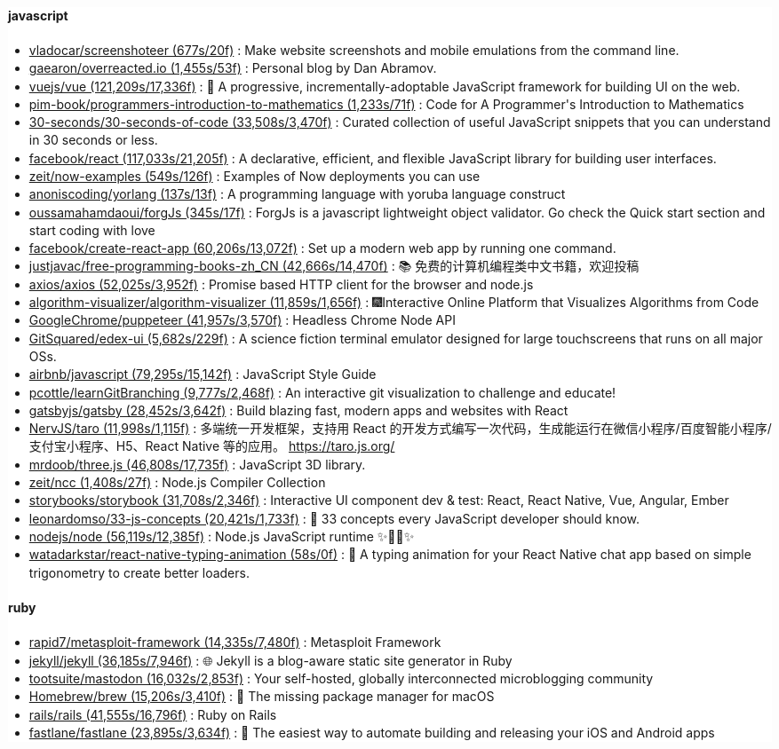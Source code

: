 #### javascript
* [vladocar/screenshoteer (677s/20f)](https://github.com/vladocar/screenshoteer) : Make website screenshots and mobile emulations from the command line.
* [gaearon/overreacted.io (1,455s/53f)](https://github.com/gaearon/overreacted.io) : Personal blog by Dan Abramov.
* [vuejs/vue (121,209s/17,336f)](https://github.com/vuejs/vue) : 🖖 A progressive, incrementally-adoptable JavaScript framework for building UI on the web.
* [pim-book/programmers-introduction-to-mathematics (1,233s/71f)](https://github.com/pim-book/programmers-introduction-to-mathematics) : Code for A Programmer's Introduction to Mathematics
* [30-seconds/30-seconds-of-code (33,508s/3,470f)](https://github.com/30-seconds/30-seconds-of-code) : Curated collection of useful JavaScript snippets that you can understand in 30 seconds or less.
* [facebook/react (117,033s/21,205f)](https://github.com/facebook/react) : A declarative, efficient, and flexible JavaScript library for building user interfaces.
* [zeit/now-examples (549s/126f)](https://github.com/zeit/now-examples) : Examples of Now deployments you can use
* [anoniscoding/yorlang (137s/13f)](https://github.com/anoniscoding/yorlang) : A programming language with yoruba language construct
* [oussamahamdaoui/forgJs (345s/17f)](https://github.com/oussamahamdaoui/forgJs) : ForgJs is a javascript lightweight object validator. Go check the Quick start section and start coding with love
* [facebook/create-react-app (60,206s/13,072f)](https://github.com/facebook/create-react-app) : Set up a modern web app by running one command.
* [justjavac/free-programming-books-zh_CN (42,666s/14,470f)](https://github.com/justjavac/free-programming-books-zh_CN) : 📚 免费的计算机编程类中文书籍，欢迎投稿
* [axios/axios (52,025s/3,952f)](https://github.com/axios/axios) : Promise based HTTP client for the browser and node.js
* [algorithm-visualizer/algorithm-visualizer (11,859s/1,656f)](https://github.com/algorithm-visualizer/algorithm-visualizer) : 🎆Interactive Online Platform that Visualizes Algorithms from Code
* [GoogleChrome/puppeteer (41,957s/3,570f)](https://github.com/GoogleChrome/puppeteer) : Headless Chrome Node API
* [GitSquared/edex-ui (5,682s/229f)](https://github.com/GitSquared/edex-ui) : A science fiction terminal emulator designed for large touchscreens that runs on all major OSs.
* [airbnb/javascript (79,295s/15,142f)](https://github.com/airbnb/javascript) : JavaScript Style Guide
* [pcottle/learnGitBranching (9,777s/2,468f)](https://github.com/pcottle/learnGitBranching) : An interactive git visualization to challenge and educate!
* [gatsbyjs/gatsby (28,452s/3,642f)](https://github.com/gatsbyjs/gatsby) : Build blazing fast, modern apps and websites with React
* [NervJS/taro (11,998s/1,115f)](https://github.com/NervJS/taro) : 多端统一开发框架，支持用 React 的开发方式编写一次代码，生成能运行在微信小程序/百度智能小程序/支付宝小程序、H5、React Native 等的应用。 https://taro.js.org/
* [mrdoob/three.js (46,808s/17,735f)](https://github.com/mrdoob/three.js) : JavaScript 3D library.
* [zeit/ncc (1,408s/27f)](https://github.com/zeit/ncc) : Node.js Compiler Collection
* [storybooks/storybook (31,708s/2,346f)](https://github.com/storybooks/storybook) : Interactive UI component dev & test: React, React Native, Vue, Angular, Ember
* [leonardomso/33-js-concepts (20,421s/1,733f)](https://github.com/leonardomso/33-js-concepts) : 📜 33 concepts every JavaScript developer should know.
* [nodejs/node (56,119s/12,385f)](https://github.com/nodejs/node) : Node.js JavaScript runtime ✨🐢🚀✨
* [watadarkstar/react-native-typing-animation (58s/0f)](https://github.com/watadarkstar/react-native-typing-animation) : 💬 A typing animation for your React Native chat app based on simple trigonometry to create better loaders.

#### ruby
* [rapid7/metasploit-framework (14,335s/7,480f)](https://github.com/rapid7/metasploit-framework) : Metasploit Framework
* [jekyll/jekyll (36,185s/7,946f)](https://github.com/jekyll/jekyll) : 🌐 Jekyll is a blog-aware static site generator in Ruby
* [tootsuite/mastodon (16,032s/2,853f)](https://github.com/tootsuite/mastodon) : Your self-hosted, globally interconnected microblogging community
* [Homebrew/brew (15,206s/3,410f)](https://github.com/Homebrew/brew) : 🍺 The missing package manager for macOS
* [rails/rails (41,555s/16,796f)](https://github.com/rails/rails) : Ruby on Rails
* [fastlane/fastlane (23,895s/3,634f)](https://github.com/fastlane/fastlane) : 🚀 The easiest way to automate building and releasing your iOS and Android apps